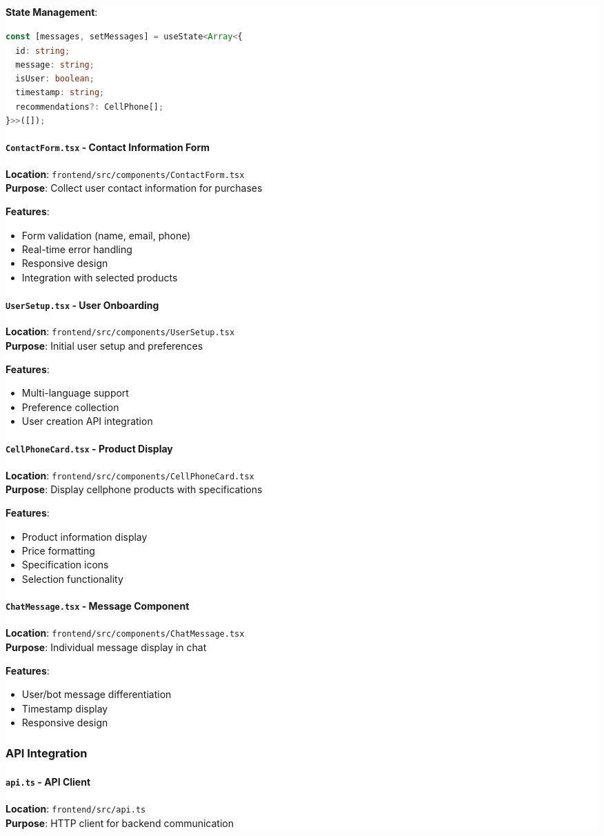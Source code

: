 **State Management**:
```typescript
const [messages, setMessages] = useState<Array<{
  id: string;
  message: string;
  isUser: boolean;
  timestamp: string;
  recommendations?: CellPhone[];
}>>([]);
```

#### `ContactForm.tsx` - Contact Information Form
**Location**: `frontend/src/components/ContactForm.tsx`  
**Purpose**: Collect user contact information for purchases

**Features**:
- Form validation (name, email, phone)
- Real-time error handling
- Responsive design
- Integration with selected products

#### `UserSetup.tsx` - User Onboarding
**Location**: `frontend/src/components/UserSetup.tsx`  
**Purpose**: Initial user setup and preferences

**Features**:
- Multi-language support
- Preference collection
- User creation API integration

#### `CellPhoneCard.tsx` - Product Display
**Location**: `frontend/src/components/CellPhoneCard.tsx`  
**Purpose**: Display cellphone products with specifications

**Features**:
- Product information display
- Price formatting
- Specification icons
- Selection functionality

#### `ChatMessage.tsx` - Message Component
**Location**: `frontend/src/components/ChatMessage.tsx`  
**Purpose**: Individual message display in chat

**Features**:
- User/bot message differentiation
- Timestamp display
- Responsive design

### API Integration

#### `api.ts` - API Client
**Location**: `frontend/src/api.ts`  
**Purpose**: HTTP client for backend communication
